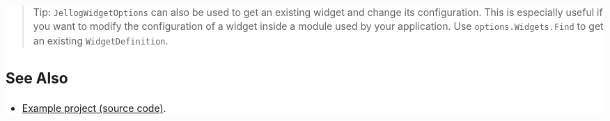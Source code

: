 > Tip: `JellogWidgetOptions` can also be used to get an existing widget and change its configuration. This is especially useful if you want to modify the configuration of a widget inside a module used by your application. Use `options.Widgets.Find` to get an existing `WidgetDefinition`.

## See Also

* [Example project (source code)](https://github.com/jellogframework/jellog-samples/tree/master/DashboardDemo).
